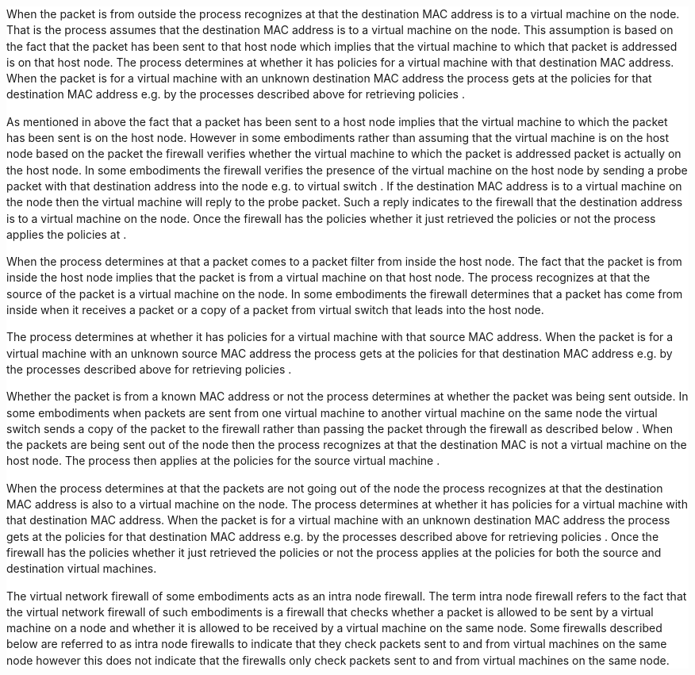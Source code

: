 When the packet is from outside the process recognizes at that the destination MAC address is to a virtual machine on the node. That is the process assumes that the destination MAC address is to a virtual machine on the node. This assumption is based on the fact that the packet has been sent to that host node which implies that the virtual machine to which that packet is addressed is on that host node. The process determines at whether it has policies for a virtual machine with that destination MAC address. When the packet is for a virtual machine with an unknown destination MAC address the process gets at the policies for that destination MAC address e.g. by the processes described above for retrieving policies .

As mentioned in above the fact that a packet has been sent to a host node implies that the virtual machine to which the packet has been sent is on the host node. However in some embodiments rather than assuming that the virtual machine is on the host node based on the packet the firewall verifies whether the virtual machine to which the packet is addressed packet is actually on the host node. In some embodiments the firewall verifies the presence of the virtual machine on the host node by sending a probe packet with that destination address into the node e.g. to virtual switch . If the destination MAC address is to a virtual machine on the node then the virtual machine will reply to the probe packet. Such a reply indicates to the firewall that the destination address is to a virtual machine on the node. Once the firewall has the policies whether it just retrieved the policies or not the process applies the policies at .

When the process determines at that a packet comes to a packet filter from inside the host node. The fact that the packet is from inside the host node implies that the packet is from a virtual machine on that host node. The process recognizes at that the source of the packet is a virtual machine on the node. In some embodiments the firewall determines that a packet has come from inside when it receives a packet or a copy of a packet from virtual switch that leads into the host node.

The process determines at whether it has policies for a virtual machine with that source MAC address. When the packet is for a virtual machine with an unknown source MAC address the process gets at the policies for that destination MAC address e.g. by the processes described above for retrieving policies .

Whether the packet is from a known MAC address or not the process determines at whether the packet was being sent outside. In some embodiments when packets are sent from one virtual machine to another virtual machine on the same node the virtual switch sends a copy of the packet to the firewall rather than passing the packet through the firewall as described below . When the packets are being sent out of the node then the process recognizes at that the destination MAC is not a virtual machine on the host node. The process then applies at the policies for the source virtual machine .

When the process determines at that the packets are not going out of the node the process recognizes at that the destination MAC address is also to a virtual machine on the node. The process determines at whether it has policies for a virtual machine with that destination MAC address. When the packet is for a virtual machine with an unknown destination MAC address the process gets at the policies for that destination MAC address e.g. by the processes described above for retrieving policies . Once the firewall has the policies whether it just retrieved the policies or not the process applies at the policies for both the source and destination virtual machines.

The virtual network firewall of some embodiments acts as an intra node firewall. The term intra node firewall refers to the fact that the virtual network firewall of such embodiments is a firewall that checks whether a packet is allowed to be sent by a virtual machine on a node and whether it is allowed to be received by a virtual machine on the same node. Some firewalls described below are referred to as intra node firewalls to indicate that they check packets sent to and from virtual machines on the same node however this does not indicate that the firewalls only check packets sent to and from virtual machines on the same node.
